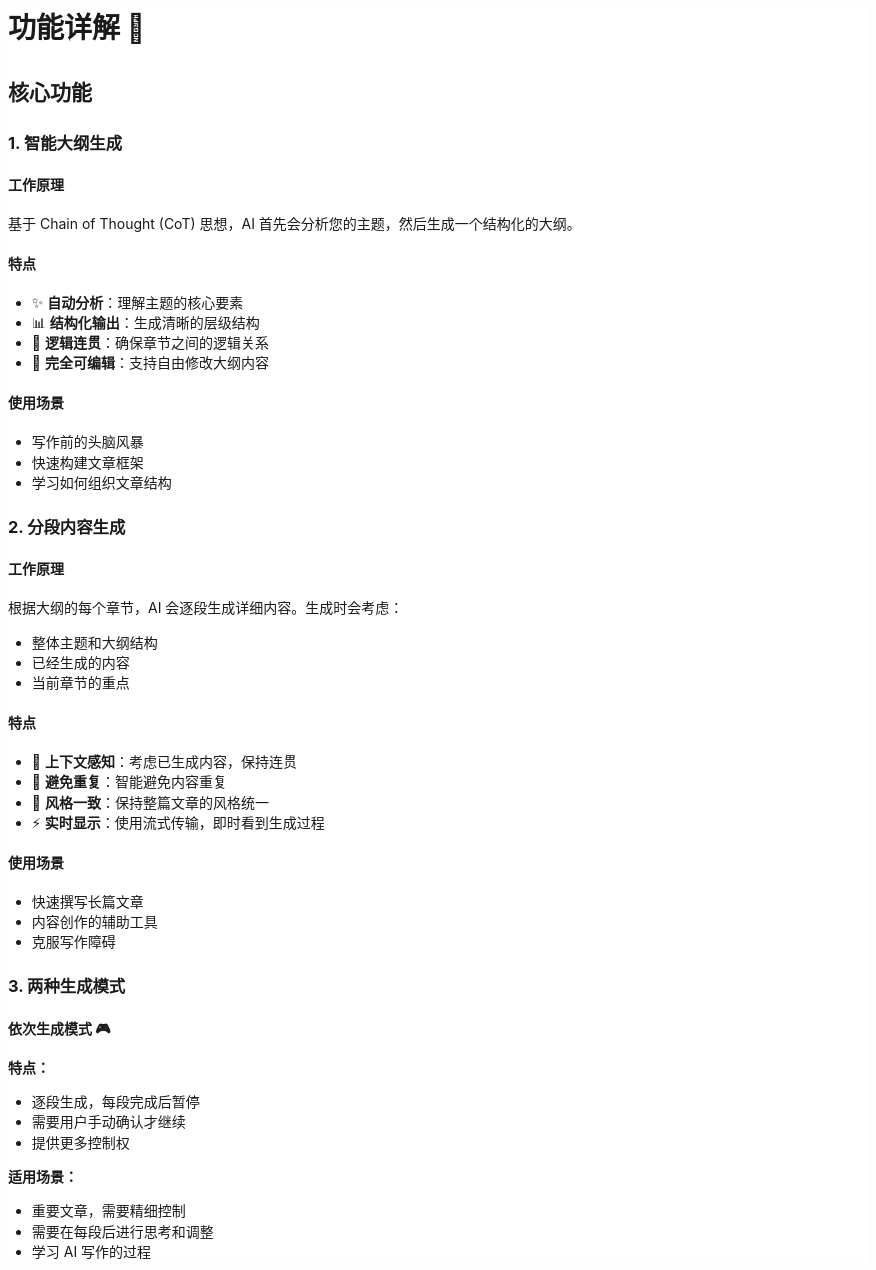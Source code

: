 # 功能详解 🎯

## 核心功能

### 1. 智能大纲生成

#### 工作原理
基于 Chain of Thought (CoT) 思想，AI 首先会分析您的主题，然后生成一个结构化的大纲。

#### 特点
- ✨ **自动分析**：理解主题的核心要素
- 📊 **结构化输出**：生成清晰的层级结构
- 🎯 **逻辑连贯**：确保章节之间的逻辑关系
- 🔧 **完全可编辑**：支持自由修改大纲内容

#### 使用场景
- 写作前的头脑风暴
- 快速构建文章框架
- 学习如何组织文章结构

### 2. 分段内容生成

#### 工作原理
根据大纲的每个章节，AI 会逐段生成详细内容。生成时会考虑：
- 整体主题和大纲结构
- 已经生成的内容
- 当前章节的重点

#### 特点
- 📝 **上下文感知**：考虑已生成内容，保持连贯
- 🔄 **避免重复**：智能避免内容重复
- 🎨 **风格一致**：保持整篇文章的风格统一
- ⚡ **实时显示**：使用流式传输，即时看到生成过程

#### 使用场景
- 快速撰写长篇文章
- 内容创作的辅助工具
- 克服写作障碍

### 3. 两种生成模式

#### 依次生成模式 🎮

**特点：**
- 逐段生成，每段完成后暂停
- 需要用户手动确认才继续
- 提供更多控制权

**适用场景：**
- 重要文章，需要精细控制
- 需要在每段后进行思考和调整
- 学习 AI 写作的过程
